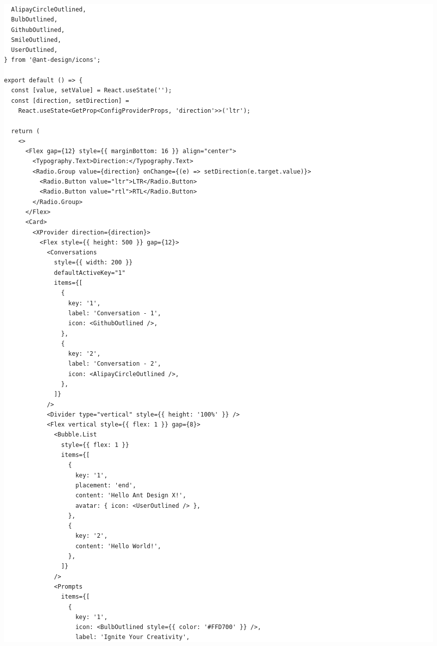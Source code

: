 ```tsx
  AlipayCircleOutlined,
  BulbOutlined,
  GithubOutlined,
  SmileOutlined,
  UserOutlined,
} from '@ant-design/icons';

export default () => {
  const [value, setValue] = React.useState('');
  const [direction, setDirection] =
    React.useState<GetProp<ConfigProviderProps, 'direction'>>('ltr');

  return (
    <>
      <Flex gap={12} style={{ marginBottom: 16 }} align="center">
        <Typography.Text>Direction:</Typography.Text>
        <Radio.Group value={direction} onChange={(e) => setDirection(e.target.value)}>
          <Radio.Button value="ltr">LTR</Radio.Button>
          <Radio.Button value="rtl">RTL</Radio.Button>
        </Radio.Group>
      </Flex>
      <Card>
        <XProvider direction={direction}>
          <Flex style={{ height: 500 }} gap={12}>
            <Conversations
              style={{ width: 200 }}
              defaultActiveKey="1"
              items={[
                {
                  key: '1',
                  label: 'Conversation - 1',
                  icon: <GithubOutlined />,
                },
                {
                  key: '2',
                  label: 'Conversation - 2',
                  icon: <AlipayCircleOutlined />,
                },
              ]}
            />
            <Divider type="vertical" style={{ height: '100%' }} />
            <Flex vertical style={{ flex: 1 }} gap={8}>
              <Bubble.List
                style={{ flex: 1 }}
                items={[
                  {
                    key: '1',
                    placement: 'end',
                    content: 'Hello Ant Design X!',
                    avatar: { icon: <UserOutlined /> },
                  },
                  {
                    key: '2',
                    content: 'Hello World!',
                  },
                ]}
              />
              <Prompts
                items={[
                  {
                    key: '1',
                    icon: <BulbOutlined style={{ color: '#FFD700' }} />,
                    label: 'Ignite Your Creativity',
```